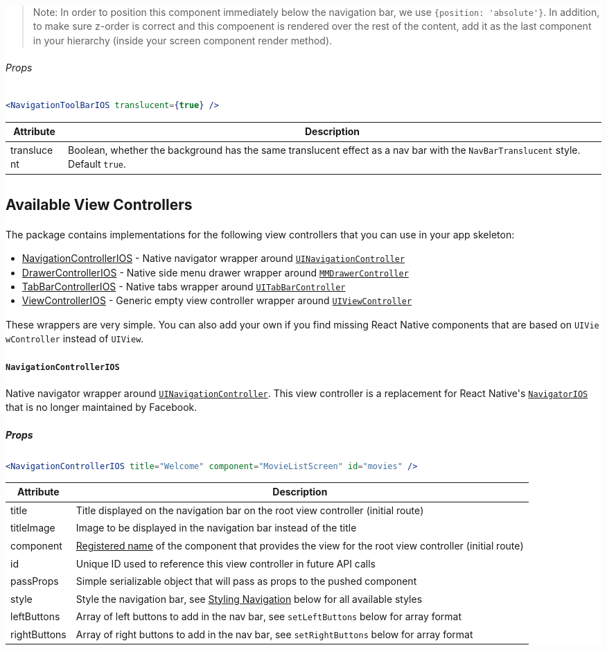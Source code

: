 >Note: In order to position this component immediately below the navigation bar, we use `{position: 'absolute'}`. In addition, to make sure z-order is correct and this compoenent is rendered over the rest of the content, add it as the last component in your hierarchy (inside your screen component render method).

###### Props

```jsx
<NavigationToolBarIOS translucent={true} />
```

Attribute | Description
-------- | -----------
translucent | Boolean, whether the background has the same translucent effect as a nav bar with the `NavBarTranslucent` style. Default `true`.


## Available View Controllers

The package contains implementations for the following view controllers that you can use in your app skeleton:

 * [NavigationControllerIOS](#navigationcontrollerios) - Native navigator wrapper around [`UINavigationController`](https://developer.apple.com/library/ios/documentation/UIKit/Reference/UINavigationController_Class/)
 * [DrawerControllerIOS](#drawercontrollerios) - Native side menu drawer wrapper around [`MMDrawerController`](https://github.com/mutualmobile/MMDrawerController)
 * [TabBarControllerIOS](#tabbarcontrollerios) - Native tabs wrapper around [`UITabBarController`](https://developer.apple.com/library/ios/documentation/UIKit/Reference/UITabBarController_Class/)
 * [ViewControllerIOS](#viewcontrollerios) - Generic empty view controller wrapper around [`UIViewController`](https://developer.apple.com/library/ios/documentation/UIKit/Reference/UIViewController_Class/)

These wrappers are very simple. You can also add your own if you find missing React Native components that are based on `UIViewController` instead of `UIView`.

#### `NavigationControllerIOS`

Native navigator wrapper around [`UINavigationController`](https://developer.apple.com/library/ios/documentation/UIKit/Reference/UINavigationController_Class/). This view controller is a replacement for React Native's [`NavigatorIOS`](https://facebook.github.io/react-native/docs/navigatorios.html#content) that is no longer maintained by Facebook.

##### Props

```jsx
<NavigationControllerIOS title="Welcome" component="MovieListScreen" id="movies" />
```

Attribute | Description
-------- | -----------
title | Title displayed on the navigation bar on the root view controller (initial route)
titleImage | Image to be displayed in the navigation bar instead of the title
component | [Registered name](https://github.com/wix/react-native-controllers#step-3---implement-all-top-level-components) of the component that provides the view for the root view controller (initial route)
id | Unique ID used to reference this view controller in future API calls
passProps | Simple serializable object that will pass as props to the pushed component
style | Style the navigation bar, see [Styling Navigation](#styling-navigation) below for all available styles
leftButtons | Array of left buttons to add in the nav bar, see `setLeftButtons` below for array format
rightButtons | Array of right buttons to add in the nav bar, see `setRightButtons` below for array format
